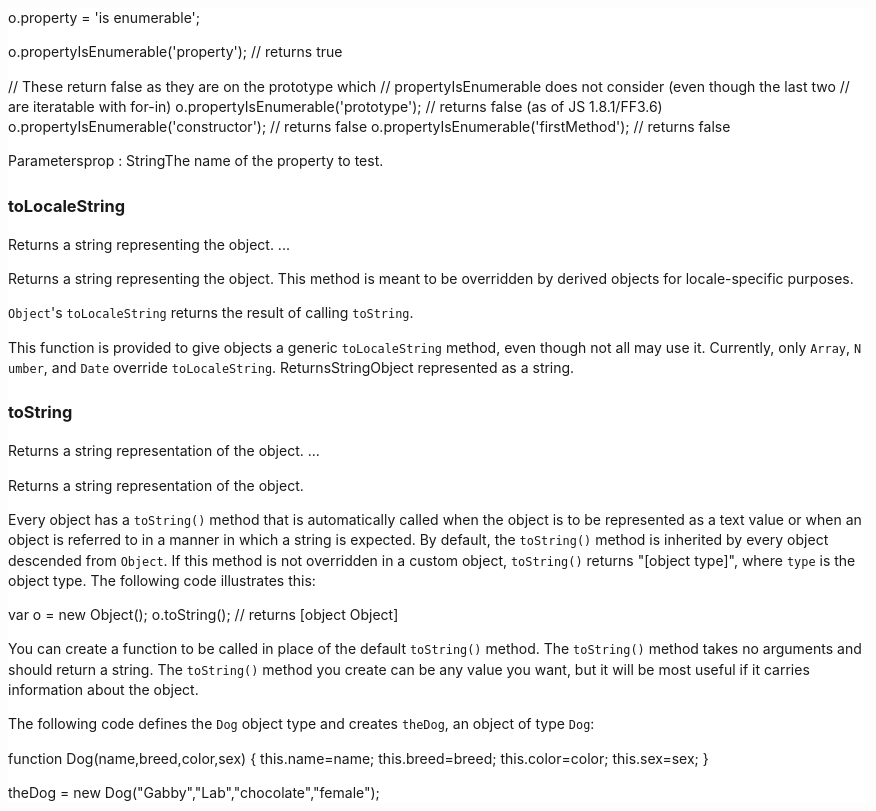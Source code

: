 o.property = 'is enumerable';

o.propertyIsEnumerable('property');            // returns true

// These return false as they are on the prototype which
// propertyIsEnumerable does not consider (even though the last two
// are iteratable with for-in)
o.propertyIsEnumerable('prototype'); // returns false (as of JS 1.8.1/FF3.6)
o.propertyIsEnumerable('constructor'); // returns false
o.propertyIsEnumerable('firstMethod'); // returns false

Parametersprop : StringThe name of the property to test.


### toLocaleString

Returns a string representing the object. ...

Returns a string representing the object. This method is meant to be overridden by derived objects
for locale-specific purposes.

`Object`'s `toLocaleString` returns the result of calling `toString`.

This function is provided to give objects a generic `toLocaleString` method, even though not all
may use it. Currently, only `Array`, `Number`, and `Date` override `toLocaleString`.
ReturnsStringObject represented as a string.


### toString

Returns a string representation of the object. ...

Returns a string representation of the object.

Every object has a `toString()` method that is automatically called when the object is to be
represented as a text value or when an object is referred to in a manner in which a string is
expected. By default, the `toString()` method is inherited by every object descended from `Object`.
If this method is not overridden in a custom object, `toString()` returns "[object type]", where
`type` is the object type. The following code illustrates this:

var o = new Object();
o.toString();           // returns [object Object]


You can create a function to be called in place of the default `toString()` method. The
`toString()` method takes no arguments and should return a string. The `toString()` method you
create can be any value you want, but it will be most useful if it carries information about the
object.

The following code defines the `Dog` object type and creates `theDog`, an object of type `Dog`:

function Dog(name,breed,color,sex) {
    this.name=name;
    this.breed=breed;
    this.color=color;
    this.sex=sex;
}

theDog = new Dog("Gabby","Lab","chocolate","female");
